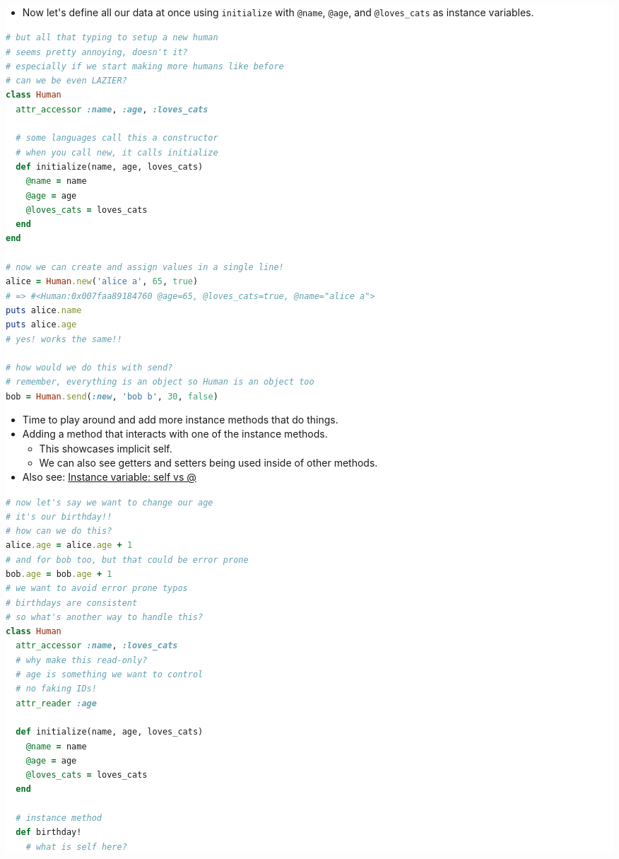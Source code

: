 - Now let's define all our data at once using `initialize` with `@name`, `@age`, and `@loves_cats` as instance variables.

```ruby
# but all that typing to setup a new human
# seems pretty annoying, doesn't it?
# especially if we start making more humans like before
# can we be even LAZIER?
class Human
  attr_accessor :name, :age, :loves_cats

  # some languages call this a constructor
  # when you call new, it calls initialize
  def initialize(name, age, loves_cats)
    @name = name
    @age = age
    @loves_cats = loves_cats
  end
end

# now we can create and assign values in a single line!
alice = Human.new('alice a', 65, true)
# => #<Human:0x007faa89184760 @age=65, @loves_cats=true, @name="alice a">
puts alice.name
puts alice.age
# yes! works the same!!

# how would we do this with send?
# remember, everything is an object so Human is an object too
bob = Human.send(:new, 'bob b', 30, false)
```

- Time to play around and add more instance methods that do things.
- Adding a method that interacts with one of the instance methods.
    - This showcases implicit self.
    - We can also see getters and setters being used inside of other methods.
- Also see: [Instance variable: self vs @](https://stackoverflow.com/questions/1693243/instance-variable-self-vs)

```ruby
# now let's say we want to change our age
# it's our birthday!!
# how can we do this?
alice.age = alice.age + 1
# and for bob too, but that could be error prone
bob.age = bob.age + 1
# we want to avoid error prone typos
# birthdays are consistent
# so what's another way to handle this?
class Human
  attr_accessor :name, :loves_cats
  # why make this read-only?
  # age is something we want to control
  # no faking IDs!
  attr_reader :age

  def initialize(name, age, loves_cats)
    @name = name
    @age = age
    @loves_cats = loves_cats
  end

  # instance method
  def birthday!
    # what is self here?
```